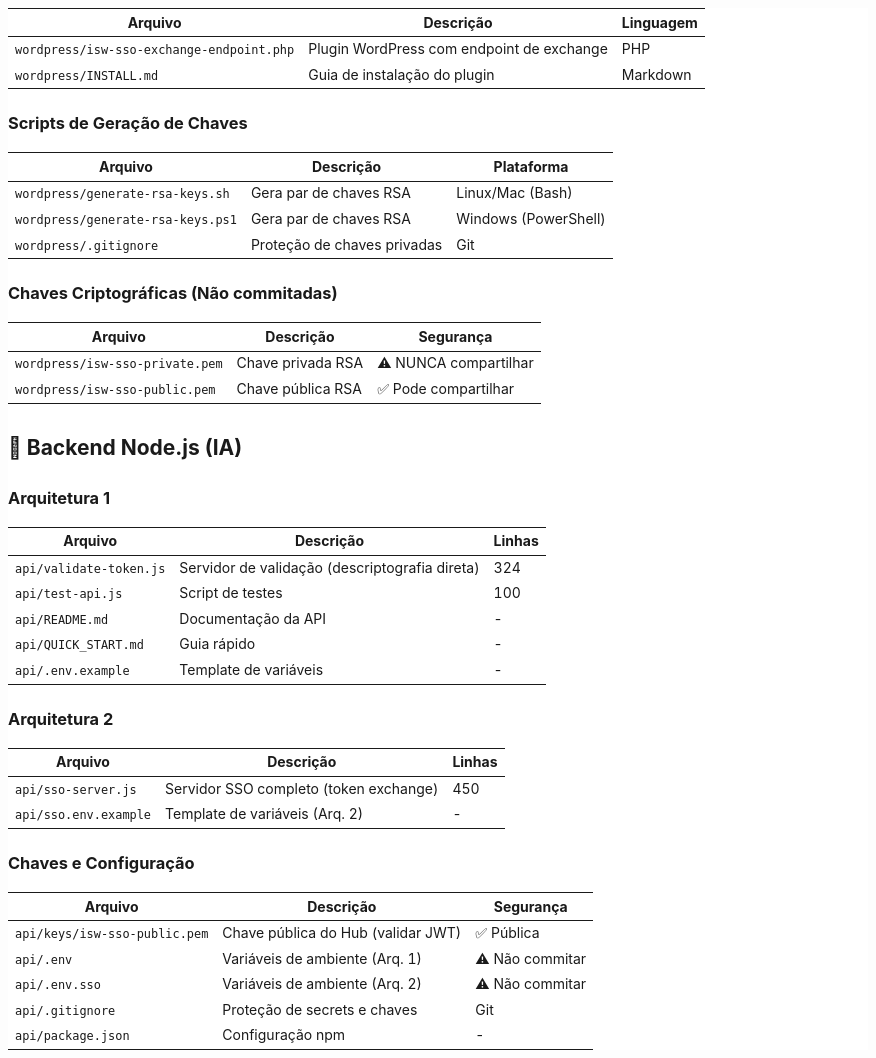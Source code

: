 | Arquivo | Descrição | Linguagem |
|---------|-----------|-----------|
| `wordpress/isw-sso-exchange-endpoint.php` | Plugin WordPress com endpoint de exchange | PHP |
| `wordpress/INSTALL.md` | Guia de instalação do plugin | Markdown |

### Scripts de Geração de Chaves

| Arquivo | Descrição | Plataforma |
|---------|-----------|------------|
| `wordpress/generate-rsa-keys.sh` | Gera par de chaves RSA | Linux/Mac (Bash) |
| `wordpress/generate-rsa-keys.ps1` | Gera par de chaves RSA | Windows (PowerShell) |
| `wordpress/.gitignore` | Proteção de chaves privadas | Git |

### Chaves Criptográficas (Não commitadas)

| Arquivo | Descrição | Segurança |
|---------|-----------|-----------|
| `wordpress/isw-sso-private.pem` | Chave privada RSA | ⚠️ NUNCA compartilhar |
| `wordpress/isw-sso-public.pem` | Chave pública RSA | ✅ Pode compartilhar |

## 🔧 Backend Node.js (IA)

### Arquitetura 1

| Arquivo | Descrição | Linhas |
|---------|-----------|--------|
| `api/validate-token.js` | Servidor de validação (descriptografia direta) | 324 |
| `api/test-api.js` | Script de testes | 100 |
| `api/README.md` | Documentação da API | - |
| `api/QUICK_START.md` | Guia rápido | - |
| `api/.env.example` | Template de variáveis | - |

### Arquitetura 2

| Arquivo | Descrição | Linhas |
|---------|-----------|--------|
| `api/sso-server.js` | Servidor SSO completo (token exchange) | 450 |
| `api/sso.env.example` | Template de variáveis (Arq. 2) | - |

### Chaves e Configuração

| Arquivo | Descrição | Segurança |
|---------|-----------|-----------|
| `api/keys/isw-sso-public.pem` | Chave pública do Hub (validar JWT) | ✅ Pública |
| `api/.env` | Variáveis de ambiente (Arq. 1) | ⚠️ Não commitar |
| `api/.env.sso` | Variáveis de ambiente (Arq. 2) | ⚠️ Não commitar |
| `api/.gitignore` | Proteção de secrets e chaves | Git |
| `api/package.json` | Configuração npm | - |

